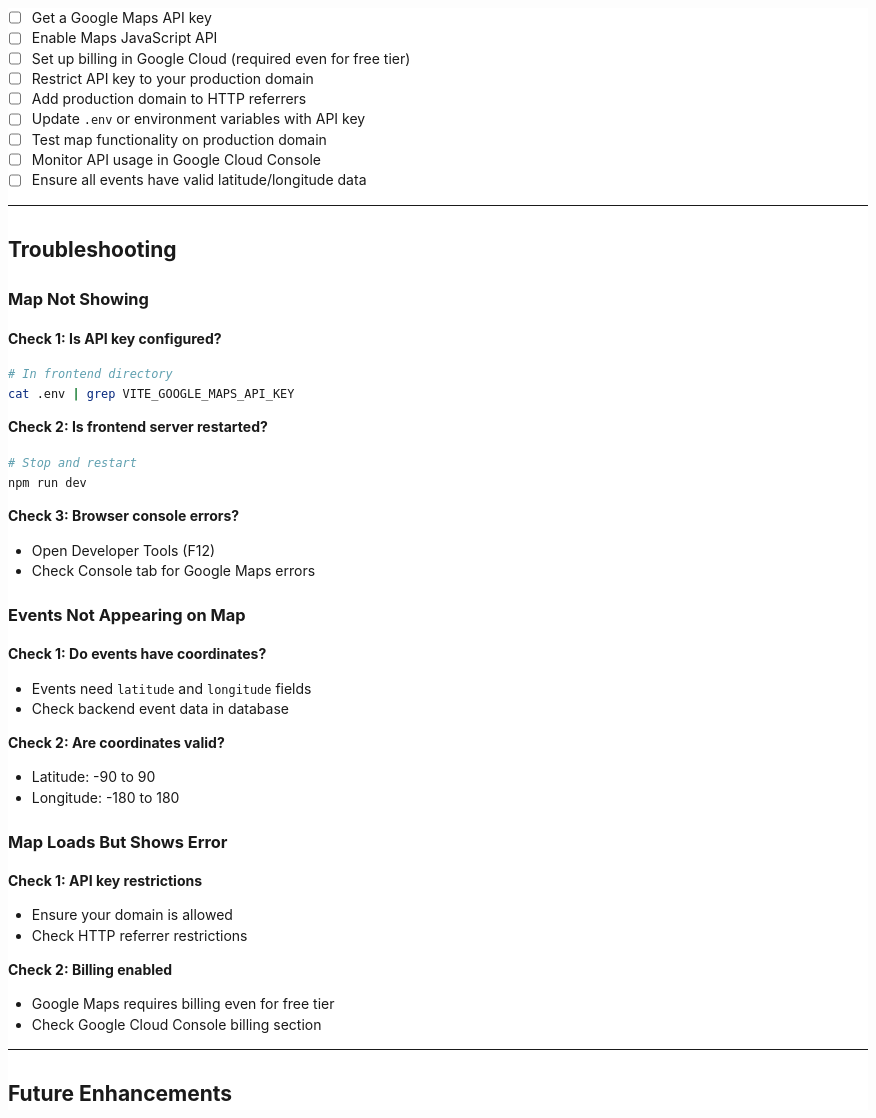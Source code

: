 - [ ] Get a Google Maps API key
- [ ] Enable Maps JavaScript API
- [ ] Set up billing in Google Cloud (required even for free tier)
- [ ] Restrict API key to your production domain
- [ ] Add production domain to HTTP referrers
- [ ] Update `.env` or environment variables with API key
- [ ] Test map functionality on production domain
- [ ] Monitor API usage in Google Cloud Console
- [ ] Ensure all events have valid latitude/longitude data

---

## Troubleshooting

### Map Not Showing

**Check 1: Is API key configured?**
```bash
# In frontend directory
cat .env | grep VITE_GOOGLE_MAPS_API_KEY
```

**Check 2: Is frontend server restarted?**
```bash
# Stop and restart
npm run dev
```

**Check 3: Browser console errors?**
- Open Developer Tools (F12)
- Check Console tab for Google Maps errors

### Events Not Appearing on Map

**Check 1: Do events have coordinates?**
- Events need `latitude` and `longitude` fields
- Check backend event data in database

**Check 2: Are coordinates valid?**
- Latitude: -90 to 90
- Longitude: -180 to 180

### Map Loads But Shows Error

**Check 1: API key restrictions**
- Ensure your domain is allowed
- Check HTTP referrer restrictions

**Check 2: Billing enabled**
- Google Maps requires billing even for free tier
- Check Google Cloud Console billing section

---

## Future Enhancements
